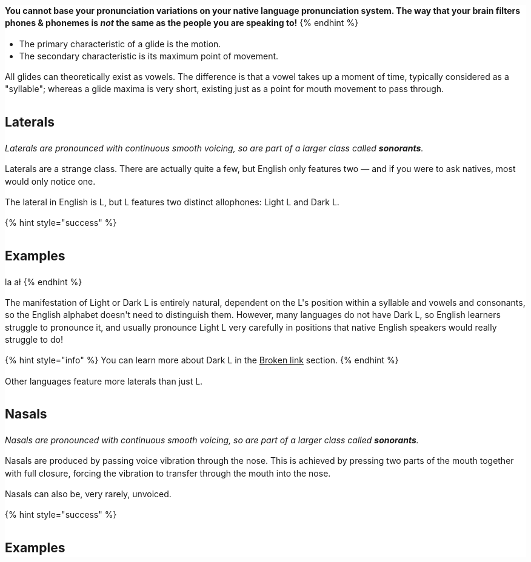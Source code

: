 **You cannot base your pronunciation variations on your native language pronunciation system. The way that your brain filters phones & phonemes is&#x20;**_**not**_**&#x20;the same as the people you are speaking to!**
{% endhint %}

* The primary characteristic of a glide is the motion.&#x20;
* The secondary characteristic is its maximum point of movement.

All glides can theoretically exist as vowels. The difference is that a vowel takes up a moment of time, typically considered as a "syllable"; whereas a glide maxima is very short, existing just as a point for mouth movement to pass through.



## Laterals

_Laterals are pronounced with continuous smooth voicing, so are part of a larger class called **sonorants**._

Laterals are a strange class. There are actually quite a few, but English only features two — and if you were to ask natives, most would only notice one.

The lateral in English is L, but L features two distinct allophones: Light L and Dark L.

{% hint style="success" %}
## Examples

la  aɫ &#x20;
{% endhint %}

The manifestation of Light or Dark L is entirely natural, dependent on the L's position within a syllable and vowels and consonants, so the English alphabet doesn't need to distinguish them. However, many languages do not have Dark L, so English learners struggle to pronounce it, and usually pronounce Light L very carefully in positions that native English speakers would really struggle to do!

{% hint style="info" %}
You can learn more about Dark L in the [Broken link](broken-reference "mention") section.
{% endhint %}

Other languages feature more laterals than just L.&#x20;



## Nasals

_Nasals are pronounced with continuous smooth voicing, so are part of a larger class called **sonorants**._

Nasals are produced by passing voice vibration through the nose. This is achieved by pressing two parts of the mouth together with full closure, forcing the vibration to transfer through the mouth into the nose.

Nasals can also be, very rarely, unvoiced.

{% hint style="success" %}
## Examples
